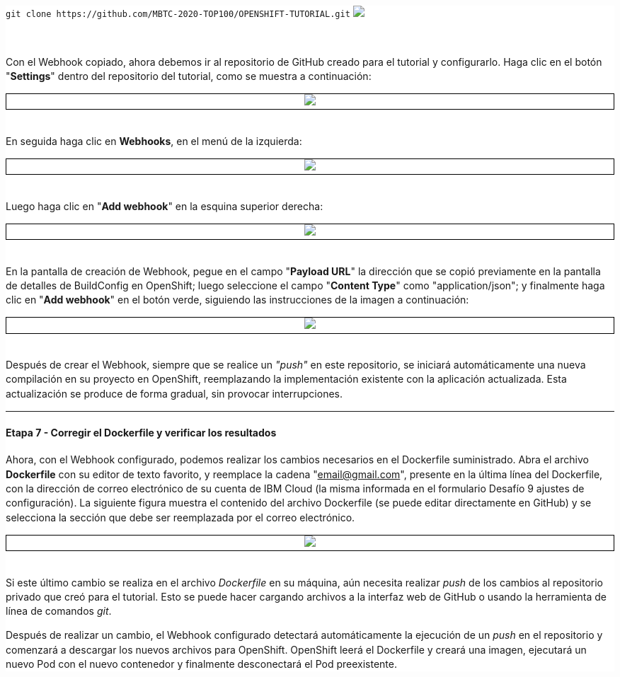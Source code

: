 ```git clone https://github.com/MBTC-2020-TOP100/OPENSHIFT-TUTORIAL.git```
  <img src="../docs/images/26.png">
</div><br>

Con el Webhook copiado, ahora debemos ir al repositorio de GitHub creado para el tutorial y configurarlo. Haga clic en el botón "**Settings**" dentro del repositorio del tutorial, como se muestra a continuación:

<div align="center" width="90%" style="border: 1px solid black;">
  <img src="../docs/images/27.png">
</div><br>

En seguida haga clic en **Webhooks**, en el menú de la izquierda:

<div align="center" width="90%" style="border: 1px solid black;">
  <img src="../docs/images/28.png">
</div><br>

Luego haga clic en "**Add webhook**" en la esquina superior derecha:

<div align="center" width="90%" style="border: 1px solid black;">
  <img src="../docs/images/29.png">
</div><br>

En la pantalla de creación de Webhook, pegue en el campo "**Payload URL**" la dirección que se copió previamente en la pantalla de detalles de BuildConfig en OpenShift; luego seleccione el campo "**Content Type**" como "application/json"; y finalmente haga clic en "**Add webhook**" en el botón verde, siguiendo las instrucciones de la imagen a continuación:

<div align="center" width="90%" style="border: 1px solid black;">
  <img src="../docs/images/30.png">
</div><br>

Después de crear el Webhook, siempre que se realice un *"push"* en este repositorio, se iniciará automáticamente una nueva compilación en su proyecto en OpenShift, reemplazando la implementación existente con la aplicación actualizada. Esta actualización se produce de forma gradual, sin provocar interrupciones.

<hr>

#### Etapa 7 - Corregir el Dockerfile y verificar los resultados

Ahora, con el Webhook configurado, podemos realizar los cambios necesarios en el Dockerfile suministrado. Abra el archivo **Dockerfile** con su editor de texto favorito, y reemplace la cadena "email@gmail.com", presente en la última línea del Dockerfile, con la dirección de correo electrónico de su cuenta de IBM Cloud (la misma informada en el formulario Desafío 9 ajustes de configuración). La siguiente figura muestra el contenido del archivo Dockerfile (se puede editar directamente en GitHub) y se selecciona la sección que debe ser reemplazada por el correo electrónico.

<div align="center" width="90%" style="border: 1px solid black;">
  <img src="../docs/images/31.png">
</div><br>

Si este último cambio se realiza en el archivo *Dockerfile* en su máquina, aún necesita realizar *push* de los cambios al repositorio privado que creó para el tutorial. Esto se puede hacer cargando archivos a la interfaz web de GitHub o usando la herramienta de línea de comandos *git*.

Después de realizar un cambio, el Webhook configurado detectará automáticamente la ejecución de un *push* en el repositorio y comenzará a descargar los nuevos archivos para OpenShift. OpenShift leerá el Dockerfile y creará una imagen, ejecutará un nuevo Pod con el nuevo contenedor y finalmente desconectará el Pod preexistente.

```